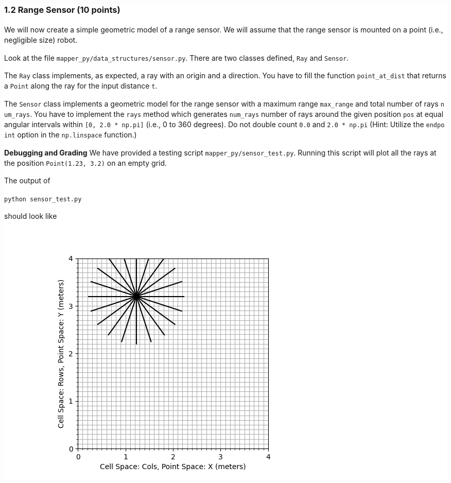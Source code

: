 ### 1.2 Range Sensor (10 points)
We will now create a simple geometric model of a range sensor. We will assume that the range sensor
is mounted on a point (i.e., negligible size) robot.

Look at the file `mapper_py/data_structures/sensor.py`. There are two classes defined, `Ray` and `Sensor`.

The `Ray` class implements, as expected, a ray with an origin and a direction. You have to fill the function
`point_at_dist` that returns a `Point` along the ray for the input distance `t`.

The `Sensor` class implements a geometric model for the range sensor with a maximum range `max_range` and
total number of rays `num_rays`. You have to implement the `rays` method which generates `num_rays` number
of rays around the given position `pos` at equal angular intervals within `[0, 2.0 * np.pi]` (i.e., 0 to 360 degrees).
Do not double count `0.0` and `2.0 * np.pi` (Hint: Utilize the `endpoint` option in the `np.linspace` function.)

**Debugging and Grading**
We have provided a testing script `mapper_py/sensor_test.py`. Running this script will plot
all the rays at the position `Point(1.23, 3.2)` on an empty grid.

The output of
```bash
python sensor_test.py
```
should look like

![](imgs/example-output-1_3.png)

